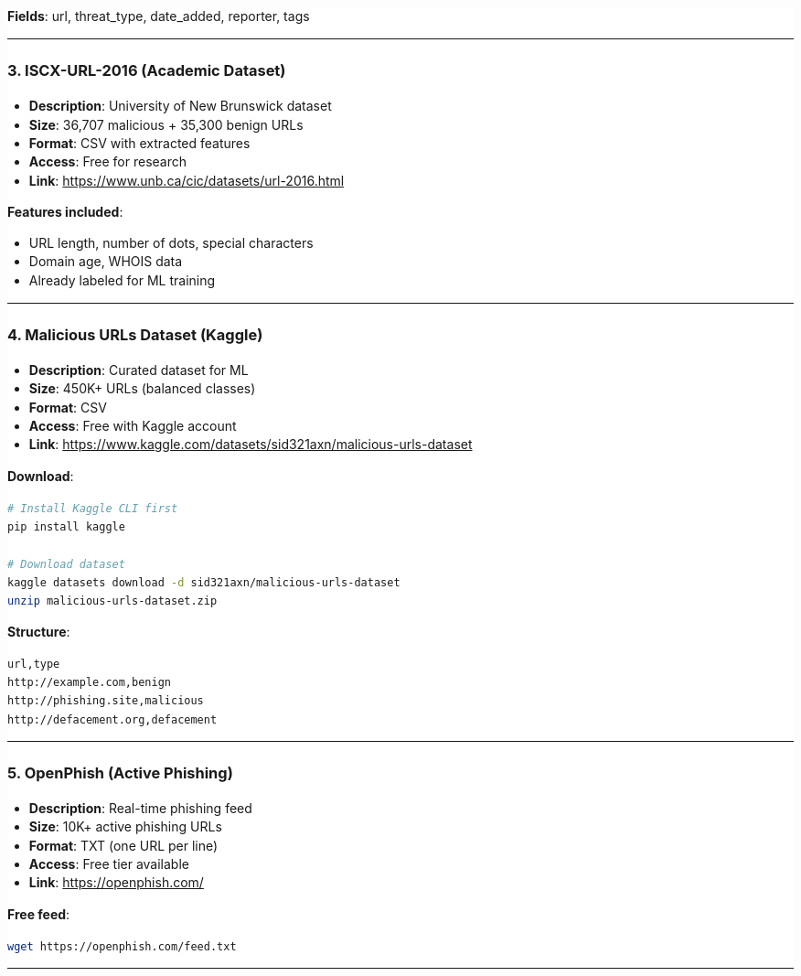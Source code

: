 **Fields**: url, threat_type, date_added, reporter, tags

---

### 3. **ISCX-URL-2016** (Academic Dataset)
- **Description**: University of New Brunswick dataset
- **Size**: 36,707 malicious + 35,300 benign URLs
- **Format**: CSV with extracted features
- **Access**: Free for research
- **Link**: https://www.unb.ca/cic/datasets/url-2016.html

**Features included**:
- URL length, number of dots, special characters
- Domain age, WHOIS data
- Already labeled for ML training

---

### 4. **Malicious URLs Dataset** (Kaggle)
- **Description**: Curated dataset for ML
- **Size**: 450K+ URLs (balanced classes)
- **Format**: CSV
- **Access**: Free with Kaggle account
- **Link**: https://www.kaggle.com/datasets/sid321axn/malicious-urls-dataset

**Download**:
```bash
# Install Kaggle CLI first
pip install kaggle

# Download dataset
kaggle datasets download -d sid321axn/malicious-urls-dataset
unzip malicious-urls-dataset.zip
```

**Structure**:
```csv
url,type
http://example.com,benign
http://phishing.site,malicious
http://defacement.org,defacement
```

---

### 5. **OpenPhish** (Active Phishing)
- **Description**: Real-time phishing feed
- **Size**: 10K+ active phishing URLs
- **Format**: TXT (one URL per line)
- **Access**: Free tier available
- **Link**: https://openphish.com/

**Free feed**:
```bash
wget https://openphish.com/feed.txt
```

---